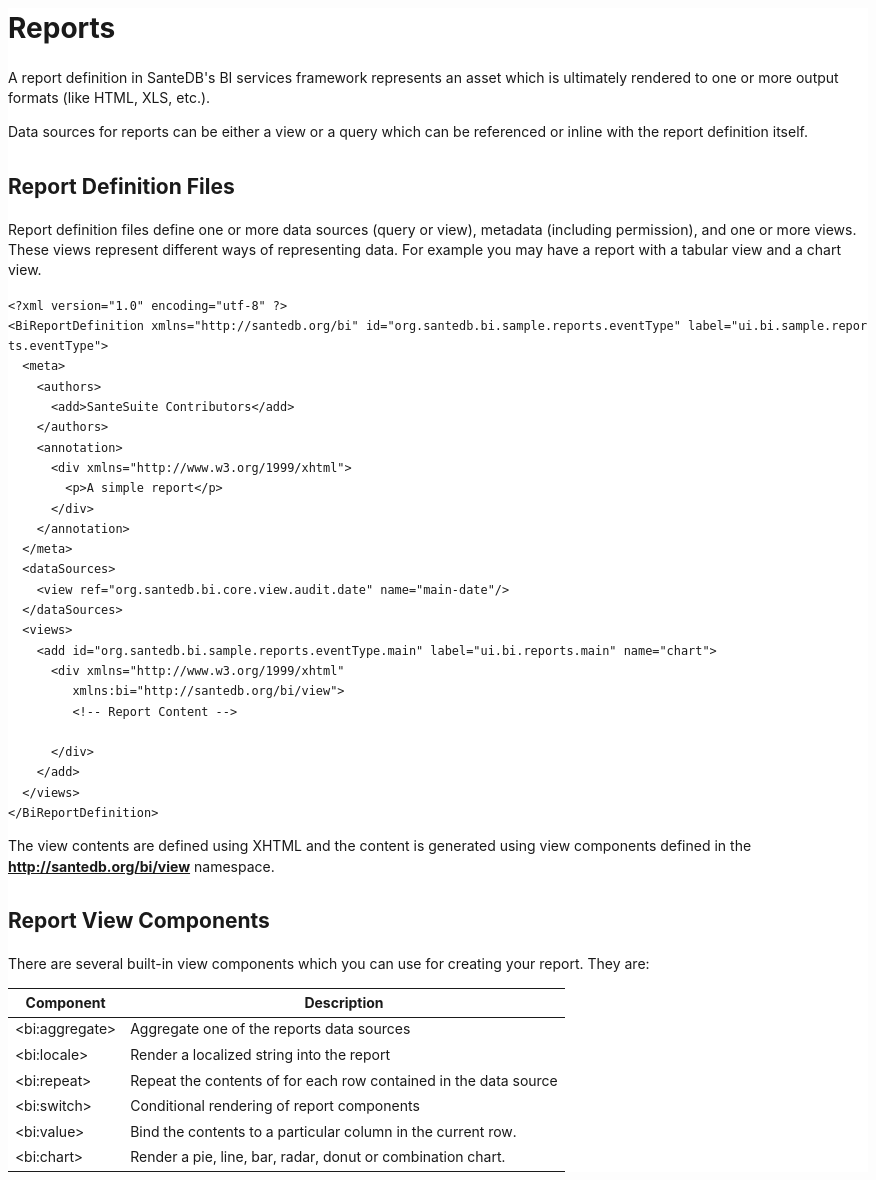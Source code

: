 # Reports

A report definition in SanteDB's BI services framework represents an asset which is ultimately rendered to one or more output formats (like HTML, XLS, etc.).

Data sources for reports can be either a view or a query which can be referenced or inline with the report definition itself.

## Report Definition Files

Report definition files define one or more data sources (query or view), metadata (including permission), and one or more views. These views represent different ways of representing data. For example you may have a report with a tabular view and a chart view.&#x20;

```markup
<?xml version="1.0" encoding="utf-8" ?>
<BiReportDefinition xmlns="http://santedb.org/bi" id="org.santedb.bi.sample.reports.eventType" label="ui.bi.sample.reports.eventType">
  <meta>
    <authors>
      <add>SanteSuite Contributors</add>
    </authors>
    <annotation>
      <div xmlns="http://www.w3.org/1999/xhtml">
        <p>A simple report</p>
      </div>
    </annotation>
  </meta>
  <dataSources>
    <view ref="org.santedb.bi.core.view.audit.date" name="main-date"/>
  </dataSources>
  <views>
    <add id="org.santedb.bi.sample.reports.eventType.main" label="ui.bi.reports.main" name="chart">
      <div xmlns="http://www.w3.org/1999/xhtml" 
         xmlns:bi="http://santedb.org/bi/view">
         <!-- Report Content -->
           
      </div>
    </add>
  </views>
</BiReportDefinition>
```

The view contents are defined using XHTML and the content is generated using view components defined in the **http://santedb.org/bi/view** namespace.

## Report View Components

There are several built-in view components which you can use for creating your report. They are:

| Component       | Description                                                      |
| --------------- | ---------------------------------------------------------------- |
| \<bi:aggregate> | Aggregate one of the reports data sources                        |
| \<bi:locale>    | Render a localized string into the report                        |
| \<bi:repeat>    | Repeat the contents of for each row contained in the data source |
| \<bi:switch>    | Conditional rendering of report components                       |
| \<bi:value>     | Bind the contents to a particular column in the current row.     |
| \<bi:chart>     | Render a pie, line, bar, radar, donut or combination chart.      |
